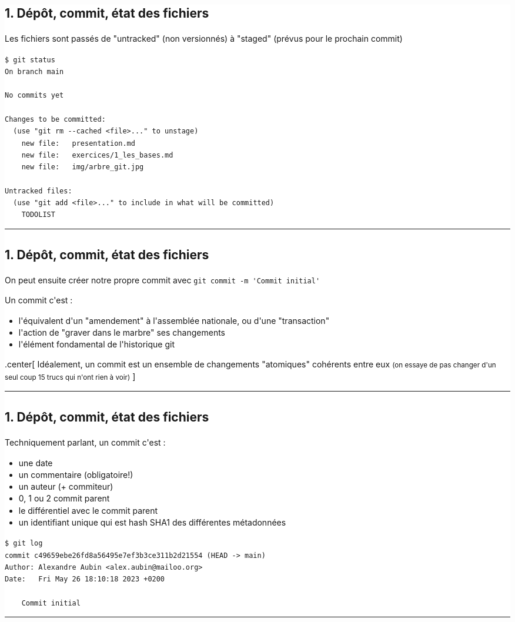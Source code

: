 
## 1. Dépôt, commit, état des fichiers

Les fichiers sont passés de "untracked" (non versionnés) à "staged" (prévus pour le prochain commit)

```text
$ git status
On branch main

No commits yet

Changes to be committed:
  (use "git rm --cached <file>..." to unstage)
	new file:   presentation.md
	new file:   exercices/1_les_bases.md
	new file:   img/arbre_git.jpg

Untracked files:
  (use "git add <file>..." to include in what will be committed)
	TODOLIST
```

---

## 1. Dépôt, commit, état des fichiers

On peut ensuite créer notre propre commit avec `git commit -m 'Commit initial'`

Un commit c'est :
- l'équivalent d'un "amendement" à l'assemblée nationale, ou d'une "transaction"
- l'action de "graver dans le marbre" ses changements
- l'élément fondamental de l'historique git

.center[
Idéalement, un commit est un ensemble de changements "atomiques" cohérents entre eux <small>(on essaye de pas changer d'un seul coup 15 trucs qui n'ont rien à voir)</small>
]

---

## 1. Dépôt, commit, état des fichiers

Techniquement parlant, un commit c'est :
- une date
- un commentaire (obligatoire!)
- un auteur (+ commiteur)
- 0, 1 ou 2 commit parent
- le différentiel avec le commit parent
- un identifiant unique qui est hash SHA1 des différentes métadonnées

```text
$ git log
commit c49659ebe26fd8a56495e7ef3b3ce311b2d21554 (HEAD -> main)
Author: Alexandre Aubin <alex.aubin@mailoo.org>
Date:   Fri May 26 18:10:18 2023 +0200

    Commit initial
```

---
